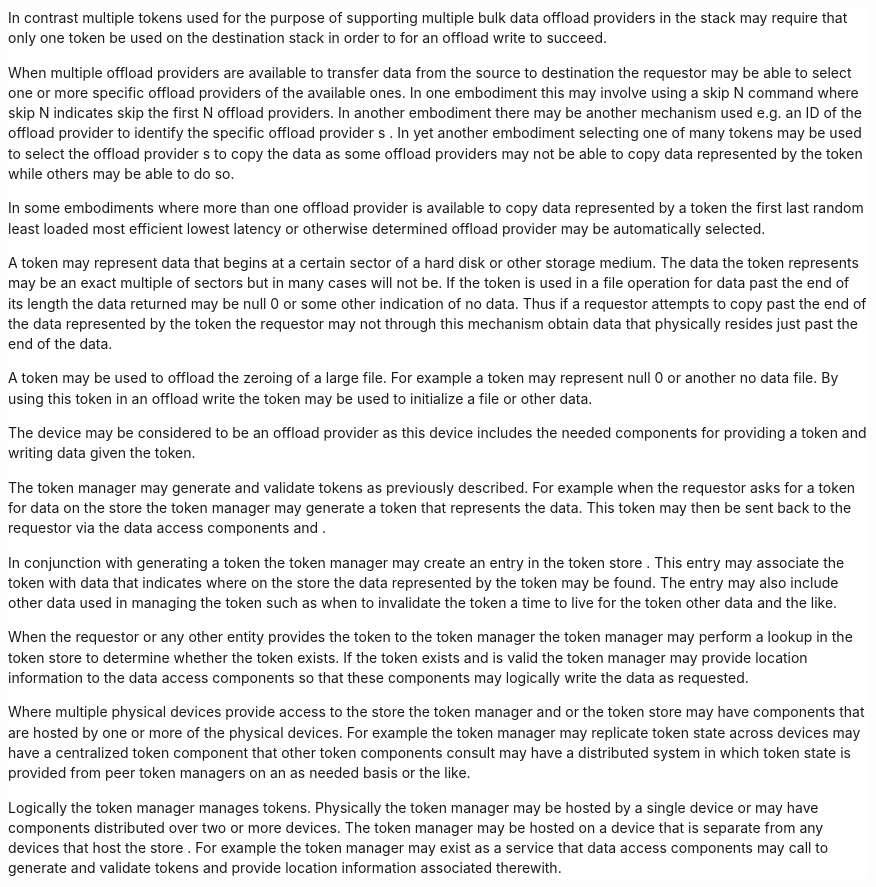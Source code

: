In contrast multiple tokens used for the purpose of supporting multiple bulk data offload providers in the stack may require that only one token be used on the destination stack in order to for an offload write to succeed.

When multiple offload providers are available to transfer data from the source to destination the requestor may be able to select one or more specific offload providers of the available ones. In one embodiment this may involve using a skip N command where skip N indicates skip the first N offload providers. In another embodiment there may be another mechanism used e.g. an ID of the offload provider to identify the specific offload provider s . In yet another embodiment selecting one of many tokens may be used to select the offload provider s to copy the data as some offload providers may not be able to copy data represented by the token while others may be able to do so.

In some embodiments where more than one offload provider is available to copy data represented by a token the first last random least loaded most efficient lowest latency or otherwise determined offload provider may be automatically selected.

A token may represent data that begins at a certain sector of a hard disk or other storage medium. The data the token represents may be an exact multiple of sectors but in many cases will not be. If the token is used in a file operation for data past the end of its length the data returned may be null 0 or some other indication of no data. Thus if a requestor attempts to copy past the end of the data represented by the token the requestor may not through this mechanism obtain data that physically resides just past the end of the data.

A token may be used to offload the zeroing of a large file. For example a token may represent null 0 or another no data file. By using this token in an offload write the token may be used to initialize a file or other data.

The device may be considered to be an offload provider as this device includes the needed components for providing a token and writing data given the token.

The token manager may generate and validate tokens as previously described. For example when the requestor asks for a token for data on the store the token manager may generate a token that represents the data. This token may then be sent back to the requestor via the data access components and .

In conjunction with generating a token the token manager may create an entry in the token store . This entry may associate the token with data that indicates where on the store the data represented by the token may be found. The entry may also include other data used in managing the token such as when to invalidate the token a time to live for the token other data and the like.

When the requestor or any other entity provides the token to the token manager the token manager may perform a lookup in the token store to determine whether the token exists. If the token exists and is valid the token manager may provide location information to the data access components so that these components may logically write the data as requested.

Where multiple physical devices provide access to the store the token manager and or the token store may have components that are hosted by one or more of the physical devices. For example the token manager may replicate token state across devices may have a centralized token component that other token components consult may have a distributed system in which token state is provided from peer token managers on an as needed basis or the like.

Logically the token manager manages tokens. Physically the token manager may be hosted by a single device or may have components distributed over two or more devices. The token manager may be hosted on a device that is separate from any devices that host the store . For example the token manager may exist as a service that data access components may call to generate and validate tokens and provide location information associated therewith.
